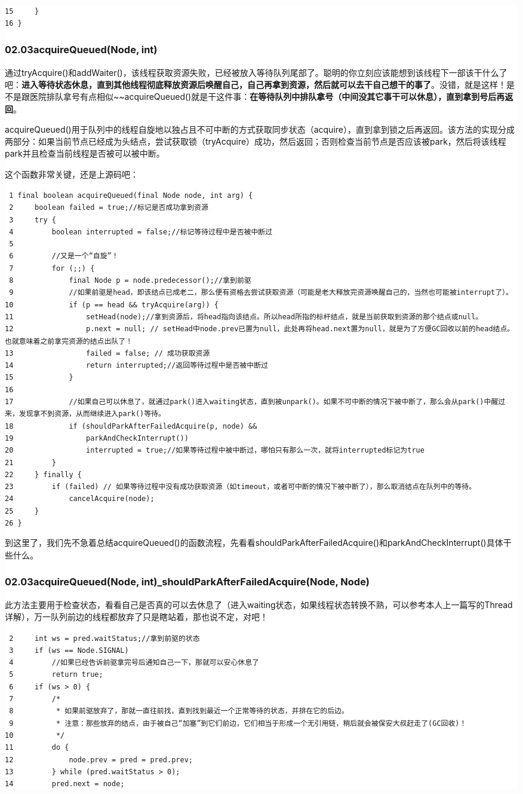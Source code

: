 ```
15     }
16 }
```


### 02.03acquireQueued(Node, int)
通过tryAcquire()和addWaiter()，该线程获取资源失败，已经被放入等待队列尾部了。聪明的你立刻应该能想到该线程下一部该干什么了吧：**进入等待状态休息，直到其他线程彻底释放资源后唤醒自己，自己再拿到资源，然后就可以去干自己想干的事了**。没错，就是这样！是不是跟医院排队拿号有点相似~~acquireQueued()就是干这件事：**在等待队列中排队拿号（中间没其它事干可以休息），直到拿到号后再返回**。

acquireQueued()用于队列中的线程自旋地以独占且不可中断的方式获取同步状态（acquire），直到拿到锁之后再返回。该方法的实现分成两部分：如果当前节点已经成为头结点，尝试获取锁（tryAcquire）成功，然后返回；否则检查当前节点是否应该被park，然后将该线程park并且检查当前线程是否被可以被中断。

这个函数非常关键，还是上源码吧：

```
 1 final boolean acquireQueued(final Node node, int arg) {
 2     boolean failed = true;//标记是否成功拿到资源
 3     try {
 4         boolean interrupted = false;//标记等待过程中是否被中断过
 5         
 6         //又是一个“自旋”！
 7         for (;;) {
 8             final Node p = node.predecessor();//拿到前驱
 9             //如果前驱是head，即该结点已成老二，那么便有资格去尝试获取资源（可能是老大释放完资源唤醒自己的，当然也可能被interrupt了）。
10             if (p == head && tryAcquire(arg)) {
11                 setHead(node);//拿到资源后，将head指向该结点。所以head所指的标杆结点，就是当前获取到资源的那个结点或null。
12                 p.next = null; // setHead中node.prev已置为null，此处再将head.next置为null，就是为了方便GC回收以前的head结点。也就意味着之前拿完资源的结点出队了！
13                 failed = false; // 成功获取资源
14                 return interrupted;//返回等待过程中是否被中断过
15             }
16             
17             //如果自己可以休息了，就通过park()进入waiting状态，直到被unpark()。如果不可中断的情况下被中断了，那么会从park()中醒过来，发现拿不到资源，从而继续进入park()等待。
18             if (shouldParkAfterFailedAcquire(p, node) &&
19                 parkAndCheckInterrupt())
20                 interrupted = true;//如果等待过程中被中断过，哪怕只有那么一次，就将interrupted标记为true
21         }
22     } finally {
23         if (failed) // 如果等待过程中没有成功获取资源（如timeout，或者可中断的情况下被中断了），那么取消结点在队列中的等待。
24             cancelAcquire(node);
25     }
26 }
```
到这里了，我们先不急着总结acquireQueued()的函数流程，先看看shouldParkAfterFailedAcquire()和parkAndCheckInterrupt()具体干些什么。


###  02.03acquireQueued(Node, int)_shouldParkAfterFailedAcquire(Node, Node)
此方法主要用于检查状态，看看自己是否真的可以去休息了（进入waiting状态，如果线程状态转换不熟，可以参考本人上一篇写的Thread详解），万一队列前边的线程都放弃了只是瞎站着，那也说不定，对吧！
``` 1 private static boolean shouldParkAfterFailedAcquire(Node pred, Node node) {
 2     int ws = pred.waitStatus;//拿到前驱的状态
 3     if (ws == Node.SIGNAL)
 4         //如果已经告诉前驱拿完号后通知自己一下，那就可以安心休息了
 5         return true;
 6     if (ws > 0) {
 7         /*
 8          * 如果前驱放弃了，那就一直往前找，直到找到最近一个正常等待的状态，并排在它的后边。
 9          * 注意：那些放弃的结点，由于被自己“加塞”到它们前边，它们相当于形成一个无引用链，稍后就会被保安大叔赶走了(GC回收)！
10          */
11         do {
12             node.prev = pred = pred.prev;
13         } while (pred.waitStatus > 0);
14         pred.next = node;
```